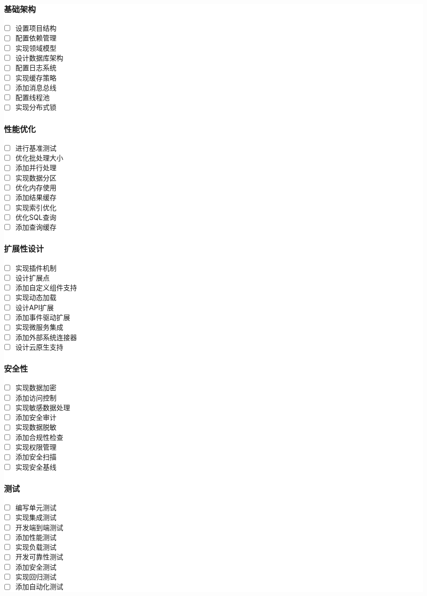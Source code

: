 ### 基础架构
- [ ] 设置项目结构
- [ ] 配置依赖管理
- [ ] 实现领域模型
- [ ] 设计数据库架构
- [ ] 配置日志系统
- [ ] 实现缓存策略
- [ ] 添加消息总线
- [ ] 配置线程池
- [ ] 实现分布式锁

### 性能优化
- [ ] 进行基准测试
- [ ] 优化批处理大小
- [ ] 添加并行处理
- [ ] 实现数据分区
- [ ] 优化内存使用
- [ ] 添加结果缓存
- [ ] 实现索引优化
- [ ] 优化SQL查询
- [ ] 添加查询缓存

### 扩展性设计
- [ ] 实现插件机制
- [ ] 设计扩展点
- [ ] 添加自定义组件支持
- [ ] 实现动态加载
- [ ] 设计API扩展
- [ ] 添加事件驱动扩展
- [ ] 实现微服务集成
- [ ] 添加外部系统连接器
- [ ] 设计云原生支持

### 安全性
- [ ] 实现数据加密
- [ ] 添加访问控制
- [ ] 实现敏感数据处理
- [ ] 添加安全审计
- [ ] 实现数据脱敏
- [ ] 添加合规性检查
- [ ] 实现权限管理
- [ ] 添加安全扫描
- [ ] 实现安全基线

### 测试
- [ ] 编写单元测试
- [ ] 实现集成测试
- [ ] 开发端到端测试
- [ ] 添加性能测试
- [ ] 实现负载测试
- [ ] 开发可靠性测试
- [ ] 添加安全测试
- [ ] 实现回归测试
- [ ] 添加自动化测试
